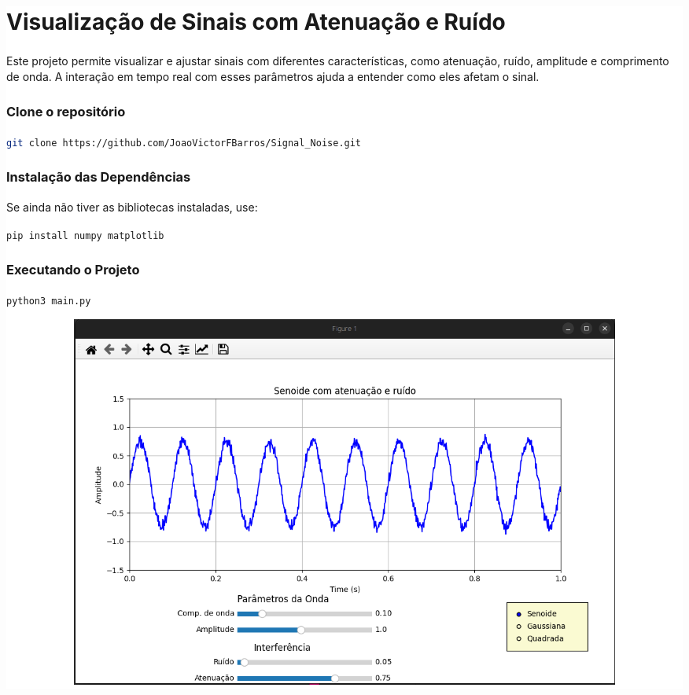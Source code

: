 # Visualização de Sinais com Atenuação e Ruído

Este projeto permite visualizar e ajustar sinais com diferentes características, como atenuação, ruído, amplitude e comprimento de onda. A interação em tempo real com esses parâmetros ajuda a entender como eles afetam o sinal.

### Clone o repositório
```bash
git clone https://github.com/JoaoVictorFBarros/Signal_Noise.git
```


### Instalação das Dependências

Se ainda não tiver as bibliotecas instaladas, use:

```
pip install numpy matplotlib
```

### Executando o Projeto

```
python3 main.py
```
<div align="center">
<img src=print.png width=80%>
</div>
